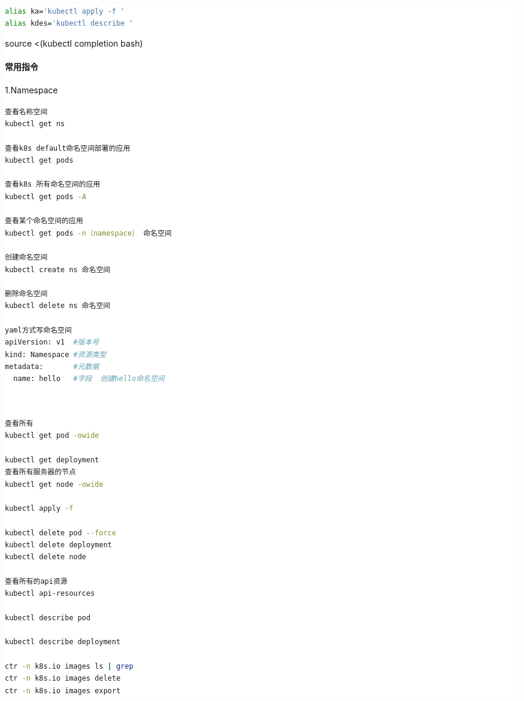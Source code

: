 ```bash
alias ka='kubectl apply -f '
alias kdes='kubectl describe '
```





source <(kubectl completion bash)

#### 常用指令

1.Namespace

```bash
查看名称空间
kubectl get ns

查看k8s default命名空间部署的应用
kubectl get pods

查看k8s 所有命名空间的应用
kubectl get pods -A

查看某个命名空间的应用
kubectl get pods -n（namespace） 命名空间

创建命名空间
kubectl create ns 命名空间

删除命名空间
kubectl delete ns 命名空间

yaml方式写命名空间
apiVersion: v1  #版本号
kind: Namespace #资源类型  
metadata:       #元数据
  name: hello   #字段  创建hello命名空间
```



```bash


查看所有
kubectl get pod -owide

kubectl get deployment
查看所有服务器的节点
kubectl get node -owide

kubectl apply -f

kubectl delete pod --force
kubectl delete deployment
kubectl delete node
 
查看所有的api资源
kubectl api-resources

kubectl describe pod

kubectl describe deployment

ctr -n k8s.io images ls | grep
ctr -n k8s.io images delete
ctr -n k8s.io images export
```